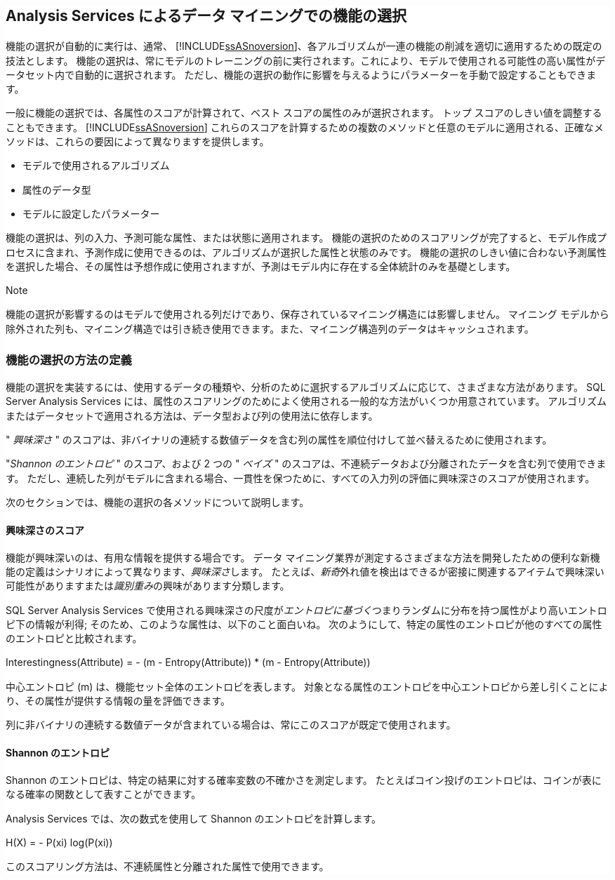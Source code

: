 ## <a name="feature-selection-in-analysis-services-data-mining"></a>Analysis Services によるデータ マイニングでの機能の選択  
 機能の選択が自動的に実行は、通常、 [!INCLUDE[ssASnoversion](../../includes/ssasnoversion-md.md)]、各アルゴリズムが一連の機能の削減を適切に適用するための既定の技法とします。 機能の選択は、常にモデルのトレーニングの前に実行されます。これにより、モデルで使用される可能性の高い属性がデータセット内で自動的に選択されます。 ただし、機能の選択の動作に影響を与えるようにパラメーターを手動で設定することもできます。  
  
 一般に機能の選択では、各属性のスコアが計算されて、ベスト スコアの属性のみが選択されます。 トップ スコアのしきい値を調整することもできます。 [!INCLUDE[ssASnoversion](../../includes/ssasnoversion-md.md)] これらのスコアを計算するための複数のメソッドと任意のモデルに適用される、正確なメソッドは、これらの要因によって異なりますを提供します。  
  
-   モデルで使用されるアルゴリズム  
  
-   属性のデータ型  
  
-   モデルに設定したパラメーター  
  
 機能の選択は、列の入力、予測可能な属性、または状態に適用されます。 機能の選択のためのスコアリングが完了すると、モデル作成プロセスに含まれ、予測作成に使用できるのは、アルゴリズムが選択した属性と状態のみです。 機能の選択のしきい値に合わない予測属性を選択した場合、その属性は予想作成に使用されますが、予測はモデル内に存在する全体統計のみを基礎とします。  
  
> [!NOTE]  
>  機能の選択が影響するのはモデルで使用される列だけであり、保存されているマイニング構造には影響しません。 マイニング モデルから除外された列も、マイニング構造では引き続き使用できます。また、マイニング構造列のデータはキャッシュされます。  
  
### <a name="definition-of-feature-selection-methods"></a>機能の選択の方法の定義  
 機能の選択を実装するには、使用するデータの種類や、分析のために選択するアルゴリズムに応じて、さまざまな方法があります。 SQL Server Analysis Services には、属性のスコアリングのためによく使用される一般的な方法がいくつか用意されています。 アルゴリズムまたはデータセットで適用される方法は、データ型および列の使用法に依存します。  
  
 " *興味深さ* " のスコアは、非バイナリの連続する数値データを含む列の属性を順位付けして並べ替えるために使用されます。  
  
 "*Shannon のエントロピ* " のスコア、および 2 つの " *ベイズ* " のスコアは、不連続データおよび分離されたデータを含む列で使用できます。 ただし、連続した列がモデルに含まれる場合、一貫性を保つために、すべての入力列の評価に興味深さのスコアが使用されます。  
  
 次のセクションでは、機能の選択の各メソッドについて説明します。  
  
#### <a name="interestingness-score"></a>興味深さのスコア  
 機能が興味深いのは、有用な情報を提供する場合です。 データ マイニング業界が測定するさまざまな方法を開発したための便利な新機能の定義はシナリオによって異なります、*興味深さ*します。 たとえば、*新奇*外れ値を検出はできるが密接に関連するアイテムで興味深い可能性がありますまたは*識別重み*の興味があります分類します。  
  
 SQL Server Analysis Services で使用される興味深さの尺度が*エントロピに基づく*つまりランダムに分布を持つ属性がより高いエントロピ下の情報が利得; そのため、このような属性は、以下のこと面白いね。 次のようにして、特定の属性のエントロピが他のすべての属性のエントロピと比較されます。  
  
 Interestingness(Attribute) = - (m - Entropy(Attribute)) * (m - Entropy(Attribute))  
  
 中心エントロピ (m) は、機能セット全体のエントロピを表します。 対象となる属性のエントロピを中心エントロピから差し引くことにより、その属性が提供する情報の量を評価できます。  
  
 列に非バイナリの連続する数値データが含まれている場合は、常にこのスコアが既定で使用されます。  
  
#### <a name="shannons-entropy"></a>Shannon のエントロピ  
 Shannon のエントロピは、特定の結果に対する確率変数の不確かさを測定します。 たとえばコイン投げのエントロピは、コインが表になる確率の関数として表すことができます。  
  
 Analysis Services では、次の数式を使用して Shannon のエントロピを計算します。  
  
 H(X) = -  P(xi) log(P(xi))  
  
 このスコアリング方法は、不連続属性と分離された属性で使用できます。  
  